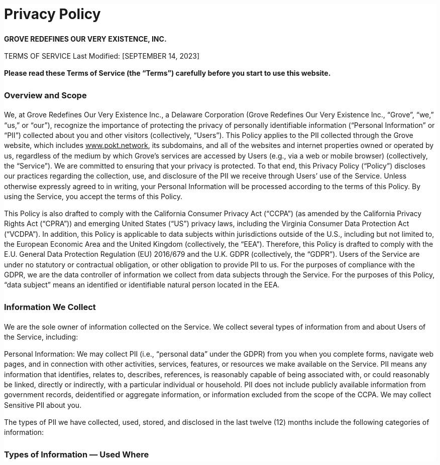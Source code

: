 # Privacy Policy

**GROVE REDEFINES OUR VERY EXISTENCE, INC.**

TERMS OF SERVICE
Last Modified: [SEPTEMBER 14, 2023]

**Please read these Terms of Service (the “Terms”) carefully before you start to use this website.**

### Overview and Scope

We, at Grove Redefines Our Very Existence Inc., a Delaware Corporation (Grove Redefines Our Very Existence Inc., “Grove”, “we,” “us,” or “our”), recognize the importance of protecting the privacy of personally identifiable information (“Personal Information” or “PII”) collected about you and other visitors (collectively, “Users”). This Policy applies to the PII collected through the Grove website, which includes www.pokt.network, its subdomains, and all of the websites and internet properties owned or operated by us, regardless of the medium by which Grove’s services are accessed by Users (e.g., via a web or mobile browser) (collectively, the “Service”). We are committed to ensuring that your privacy is protected. To that end, this Privacy Policy (“Policy”) discloses our practices regarding the collection, use, and disclosure of the PII we receive through Users’ use of the Service. Unless otherwise expressly agreed to in writing, your Personal Information will be processed according to the terms of this Policy. By using the Service, you accept the terms of this Policy.

This Policy is also drafted to comply with the California Consumer Privacy Act (“CCPA”) (as amended by the California Privacy Rights Act (“CPRA”)) and emerging United States (“US”) privacy laws, including the Virginia Consumer Data Protection Act (“VCDPA”). In addition, this Policy is applicable to data subjects within jurisdictions outside of the U.S., including but not limited to, the European Economic Area and the United Kingdom (collectively, the “EEA”). Therefore, this Policy is drafted to comply with the E.U. General Data Protection Regulation (EU) 2016/679 and the U.K. GDPR (collectively, the “GDPR”). Users of the Service are under no statutory or contractual obligation, or other obligation to provide PII to us. For the purposes of compliance with the GDPR, we are the data controller of information we collect from data subjects through the Service. For the purposes of this Policy, “data subject” means an identified or identifiable natural person located in the EEA.

### Information We Collect

We are the sole owner of information collected on the Service. We collect several types of information from and about Users of the Service, including:

Personal Information: We may collect PII (i.e., “personal data” under the GDPR) from you when you complete forms, navigate web pages, and in connection with other activities, services, features, or resources we make available on the Service. PII means any information that identifies, relates to, describes, references, is reasonably capable of being associated with, or could reasonably be linked, directly or indirectly, with a particular individual or household. PII does not include publicly available information from government records, deidentified or aggregate information, or information excluded from the scope of the CCPA. We may collect Sensitive PII about you.

The types of PII we have collected, used, stored, and disclosed in the last twelve (12) months include the following categories of information:

### Types of Information — Used Where
